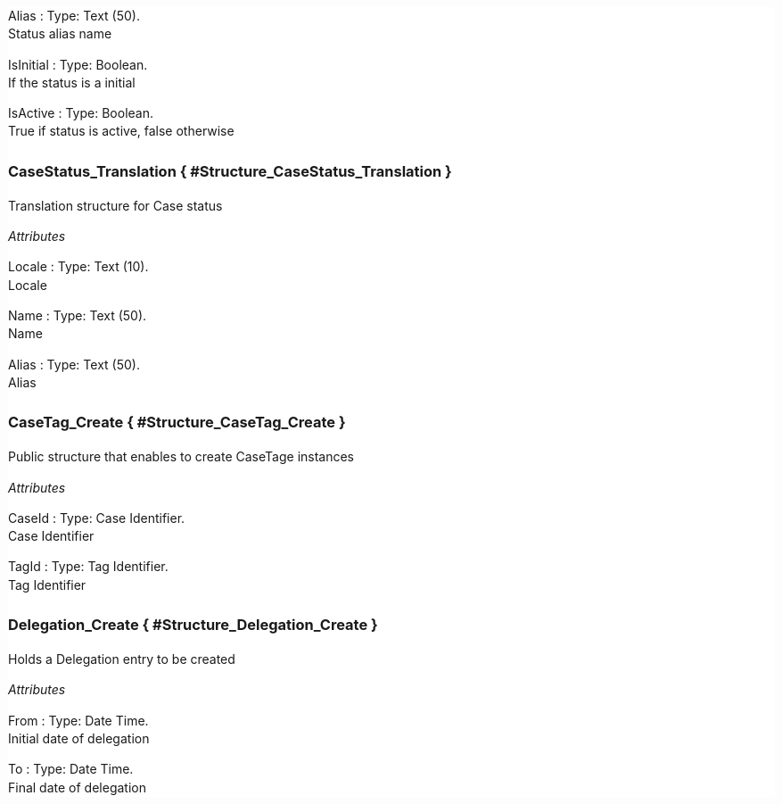 Alias
:   Type: Text (50).  
    Status alias name

IsInitial
:   Type: Boolean.  
    If the status is a initial

IsActive
:   Type: Boolean.  
    True if status is active, false otherwise

### CaseStatus_Translation { #Structure_CaseStatus_Translation }

Translation structure for Case status

_Attributes_

Locale
:   Type: Text (10).  
    Locale

Name
:   Type: Text (50).  
    Name

Alias
:   Type: Text (50).  
    Alias

### CaseTag_Create { #Structure_CaseTag_Create }

Public structure that enables to create CaseTage instances

_Attributes_

CaseId
:   Type: Case Identifier.  
    Case Identifier

TagId
:   Type: Tag Identifier.  
    Tag Identifier

### Delegation_Create { #Structure_Delegation_Create }

Holds a Delegation entry to be created

_Attributes_

From
:   Type: Date Time.  
    Initial date of delegation

To
:   Type: Date Time.  
    Final date of delegation
